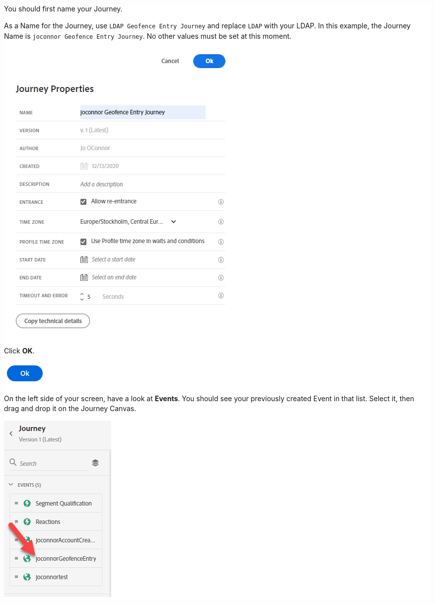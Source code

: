 You should first name your Journey.

As a Name for the Journey, use `LDAP Geofence Entry Journey` and replace `LDAP` with your LDAP. In this example, the Journey Name is `joconnor Geofence Entry Journey`. No other values must be set at this moment.

![Demo](./images/joname.png)

Click **OK**.

![Demo](./images/jonameok.png)

On the left side of your screen, have a look at **Events**. You should see your previously created Event in that list. Select it, then drag and drop it on the Journey Canvas.

![Demo](./images/joevents.png)
